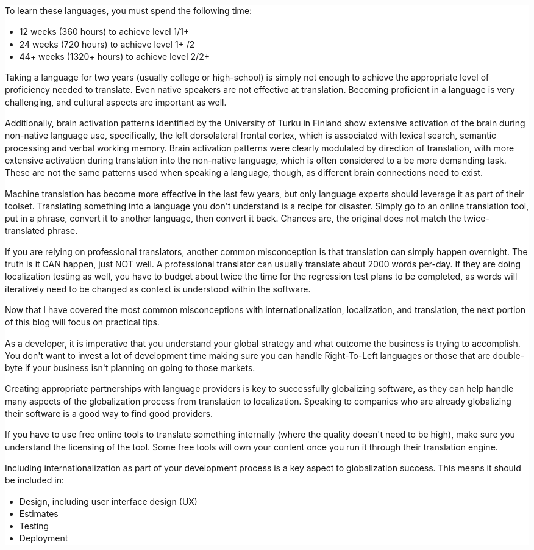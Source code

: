 To learn these languages, you must spend the following time:

* 12 weeks (360 hours) to achieve level 1/1+
* 24 weeks (720 hours) to achieve level 1+ /2
* 44+ weeks (1320+ hours) to achieve level 2/2+

Taking a language for two years (usually college or high-school) is simply not enough to achieve the appropriate level of proficiency needed to translate. Even native speakers are not effective at translation. Becoming proficient in a language is very challenging, and cultural aspects are important as well.

Additionally, brain activation patterns identified by the University of Turku in Finland show extensive activation of the brain during non-native language use, specifically, the left dorsolateral frontal cortex, which is associated with lexical search, semantic processing and verbal working memory. Brain activation patterns were clearly modulated by direction of translation, with more extensive activation during translation into the non-native language, which is often considered to a be more demanding task. These are not the same patterns used when speaking a language, though, as different brain connections need to exist.

Machine translation has become more effective in the last few years, but only language experts should leverage it as part of their toolset. Translating something into a language you don't understand is a recipe for disaster. Simply go to an online translation tool, put in a phrase, convert it to another language, then convert it back.  Chances are, the original does not match the twice-translated phrase.

If you are relying on professional translators, another common misconception is that translation can simply happen overnight. The truth is it CAN happen, just NOT well. A professional translator can usually translate about 2000 words per-day. If they are doing localization testing as well, you have to budget about twice the time for the regression test plans to be completed, as words will iteratively need to be changed as context is understood within the software.

Now that I have covered the most common misconceptions with internationalization, localization, and translation, the next portion of this blog will focus on practical tips.

As a developer, it is imperative that you understand your global strategy and what outcome the business is trying to accomplish. You don't want to invest a lot of development time making sure you can handle Right-To-Left languages or those that are double-byte if your business isn't planning on going to those markets.

Creating appropriate partnerships with language providers is key to successfully globalizing software, as they can help handle many aspects of the globalization process from translation to localization. Speaking to companies who are already globalizing their software is a good way to find good providers.

If you have to use free online tools to translate something internally (where the quality doesn't need to be high), make sure you understand the licensing of the tool. Some free tools will own your content once you run it through their translation engine.

Including internationalization as part of your development process is a key aspect to globalization success. This means it should be included in:

* Design, including user interface design (UX)
* Estimates
* Testing
* Deployment

